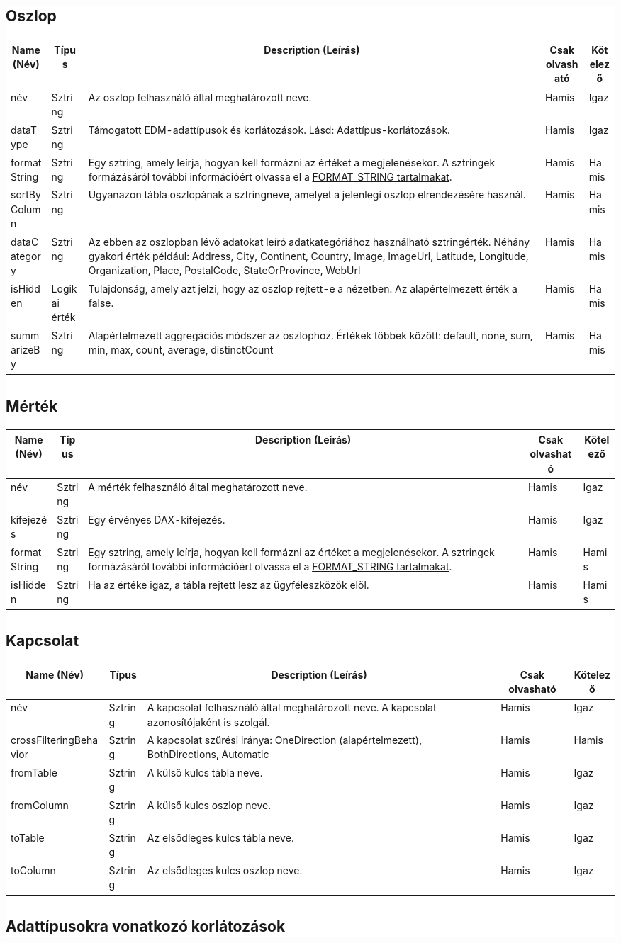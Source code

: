 ## <a name="column"></a>Oszlop

Name (Név)  |Típus  |Description (Leírás)  |Csak olvasható  |Kötelező
---------|---------|---------|---------|---------
név     |  Sztring        | Az oszlop felhasználó által meghatározott neve.        |  Hamis       | Igaz       
dataType     |  Sztring       |  Támogatott [EDM-adattípusok](https://msdn.microsoft.com/library/ee382832.aspx) és korlátozások. Lásd: [Adattípus-korlátozások](#data-type-restrictions).      |  Hamis       | Igaz        
formatString     | Sztring        | Egy sztring, amely leírja, hogyan kell formázni az értéket a megjelenésekor. A sztringek formázásáról további információért olvassa el a [FORMAT_STRING tartalmakat](https://msdn.microsoft.com/library/ms146084.aspx).      | Hamis        | Hamis        
sortByColumn    | Sztring        |   Ugyanazon tábla oszlopának a sztringneve, amelyet a jelenlegi oszlop elrendezésére használ.     | Hamis        | Hamis       
dataCategory     | Sztring        |  Az ebben az oszlopban lévő adatokat leíró adatkategóriához használható sztringérték. Néhány gyakori érték például: Address, City, Continent, Country, Image, ImageUrl, Latitude, Longitude, Organization, Place, PostalCode, StateOrProvince, WebUrl       |  Hamis       | Hamis        
isHidden    |  Logikai érték       |  Tulajdonság, amely azt jelzi, hogy az oszlop rejtett-e a nézetben. Az alapértelmezett érték a false.       | Hamis        | Hamis        
summarizeBy     | Sztring        |  Alapértelmezett aggregációs módszer az oszlophoz. Értékek többek között: default, none, sum, min, max, count, average, distinctCount     |  Hamis       | Hamis

## <a name="measure"></a>Mérték

Name (Név)  |Típus  |Description (Leírás)  |Csak olvasható  |Kötelező
---------|---------|---------|---------|---------
név     | Sztring        |  A mérték felhasználó által meghatározott neve.       |  Hamis       | Igaz        
kifejezés     | Sztring        | Egy érvényes DAX-kifejezés.        | Hamis        |  Igaz       
formatString     | Sztring        |  Egy sztring, amely leírja, hogyan kell formázni az értéket a megjelenésekor. A sztringek formázásáról további információért olvassa el a [FORMAT_STRING tartalmakat](https://msdn.microsoft.com/library/ms146084.aspx).       | Hamis        | Hamis        
isHidden     | Sztring        |  Ha az értéke igaz, a tábla rejtett lesz az ügyféleszközök elől.       |  Hamis       | Hamis       

## <a name="relationship"></a>Kapcsolat

Name (Név)  |Típus  |Description (Leírás)  |Csak olvasható  |Kötelező 
---------|---------|---------|---------|---------
név     | Sztring        | A kapcsolat felhasználó által meghatározott neve. A kapcsolat azonosítójaként is szolgál.        | Hamis       | Igaz        
crossFilteringBehavior     | Sztring        |    A kapcsolat szűrési iránya: OneDirection (alapértelmezett), BothDirections, Automatic       | Hamis        | Hamis        
fromTable     | Sztring        | A külső kulcs tábla neve.        | Hamis        | Igaz         
fromColumn    | Sztring        | A külső kulcs oszlop neve.        | Hamis        | Igaz         
toTable    | Sztring        | Az elsődleges kulcs tábla neve.        | Hamis        | Igaz         
toColumn     | Sztring        | Az elsődleges kulcs oszlop neve.        | Hamis        | Igaz        

## <a name="data-type-restrictions"></a>Adattípusokra vonatkozó korlátozások
